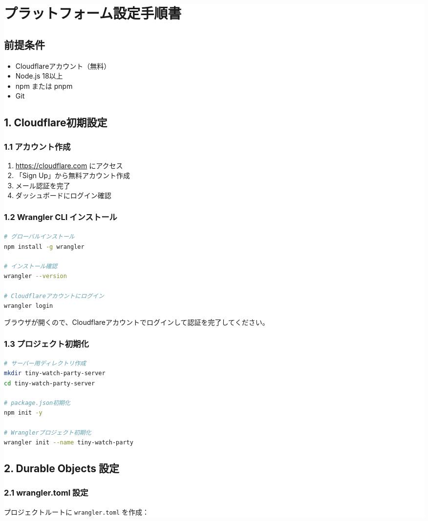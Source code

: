 # プラットフォーム設定手順書

## 前提条件
- Cloudflareアカウント（無料）
- Node.js 18以上
- npm または pnpm
- Git

## 1. Cloudflare初期設定

### 1.1 アカウント作成
1. https://cloudflare.com にアクセス
2. 「Sign Up」から無料アカウント作成
3. メール認証を完了
4. ダッシュボードにログイン確認

### 1.2 Wrangler CLI インストール
```bash
# グローバルインストール
npm install -g wrangler

# インストール確認
wrangler --version

# Cloudflareアカウントにログイン
wrangler login
```

ブラウザが開くので、Cloudflareアカウントでログインして認証を完了してください。

### 1.3 プロジェクト初期化
```bash
# サーバー用ディレクトリ作成
mkdir tiny-watch-party-server
cd tiny-watch-party-server

# package.json初期化
npm init -y

# Wranglerプロジェクト初期化
wrangler init --name tiny-watch-party
```

## 2. Durable Objects 設定

### 2.1 wrangler.toml 設定
プロジェクトルートに `wrangler.toml` を作成：
